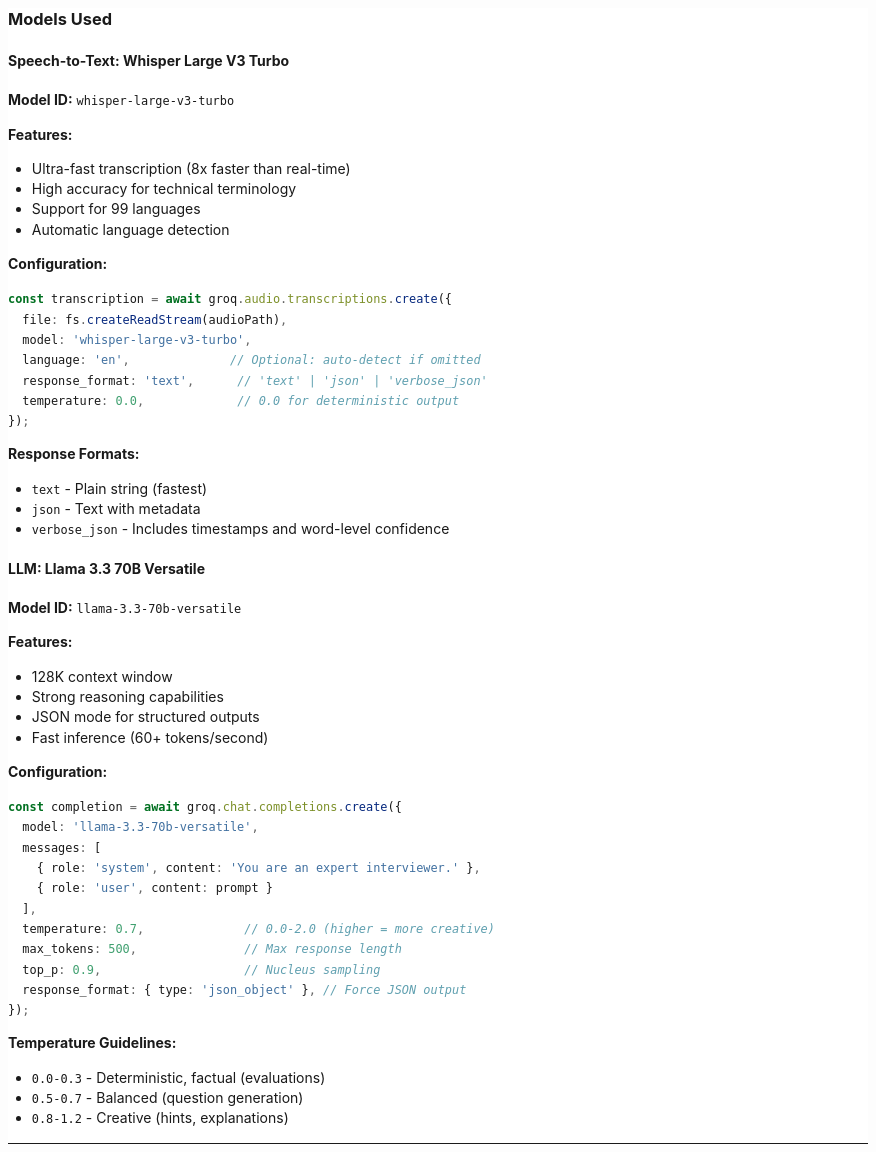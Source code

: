 ### Models Used

#### Speech-to-Text: Whisper Large V3 Turbo

**Model ID:** `whisper-large-v3-turbo`

**Features:**
- Ultra-fast transcription (8x faster than real-time)
- High accuracy for technical terminology
- Support for 99 languages
- Automatic language detection

**Configuration:**

```typescript
const transcription = await groq.audio.transcriptions.create({
  file: fs.createReadStream(audioPath),
  model: 'whisper-large-v3-turbo',
  language: 'en',              // Optional: auto-detect if omitted
  response_format: 'text',      // 'text' | 'json' | 'verbose_json'
  temperature: 0.0,             // 0.0 for deterministic output
});
```

**Response Formats:**
- `text` - Plain string (fastest)
- `json` - Text with metadata
- `verbose_json` - Includes timestamps and word-level confidence

#### LLM: Llama 3.3 70B Versatile

**Model ID:** `llama-3.3-70b-versatile`

**Features:**
- 128K context window
- Strong reasoning capabilities
- JSON mode for structured outputs
- Fast inference (60+ tokens/second)

**Configuration:**

```typescript
const completion = await groq.chat.completions.create({
  model: 'llama-3.3-70b-versatile',
  messages: [
    { role: 'system', content: 'You are an expert interviewer.' },
    { role: 'user', content: prompt }
  ],
  temperature: 0.7,              // 0.0-2.0 (higher = more creative)
  max_tokens: 500,               // Max response length
  top_p: 0.9,                    // Nucleus sampling
  response_format: { type: 'json_object' }, // Force JSON output
});
```

**Temperature Guidelines:**
- `0.0-0.3` - Deterministic, factual (evaluations)
- `0.5-0.7` - Balanced (question generation)
- `0.8-1.2` - Creative (hints, explanations)

---